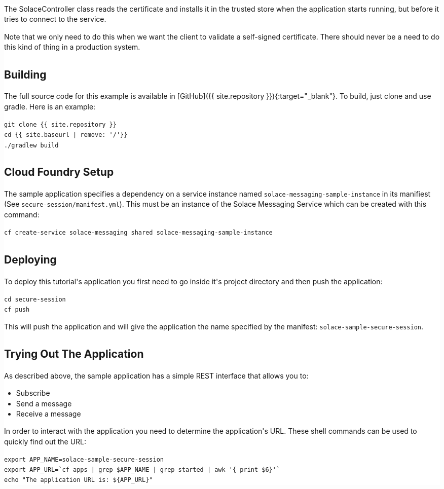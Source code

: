 The SolaceController class reads the certificate and installs it in the trusted store when the application starts running, but before it tries to connect to the service.

Note that we only need to do this when we want the client to validate a self-signed certificate. There should never be a need to do this kind of thing in a production system.

## Building

The full source code for this example is available in [GitHub]({{ site.repository }}){:target="_blank"}. To build, just clone and use gradle. Here is an example:

```
git clone {{ site.repository }}
cd {{ site.baseurl | remove: '/'}} 
./gradlew build
```

## Cloud Foundry Setup

The sample application specifies a dependency on a service instance named `solace-messaging-sample-instance` in its manifiest (See `secure-session/manifest.yml`).  This must be an instance of the Solace Messaging Service which can be created with this command:

```
cf create-service solace-messaging shared solace-messaging-sample-instance
```

## Deploying

To deploy this tutorial's application you first need to go inside it's project directory and then push the application:

```
cd secure-session
cf push
```

This will push the application and will give the application the name specified by the manifest: `solace-sample-secure-session`.

## Trying Out The Application

As described above, the sample application has a simple REST interface that allows you to:

* Subscribe
* Send a message
* Receive a message

In order to interact with the application you need to determine the application's URL.  These shell commands can be used to quickly find out the URL:

```
export APP_NAME=solace-sample-secure-session
export APP_URL=`cf apps | grep $APP_NAME | grep started | awk '{ print $6}'`
echo "The application URL is: ${APP_URL}"
```
